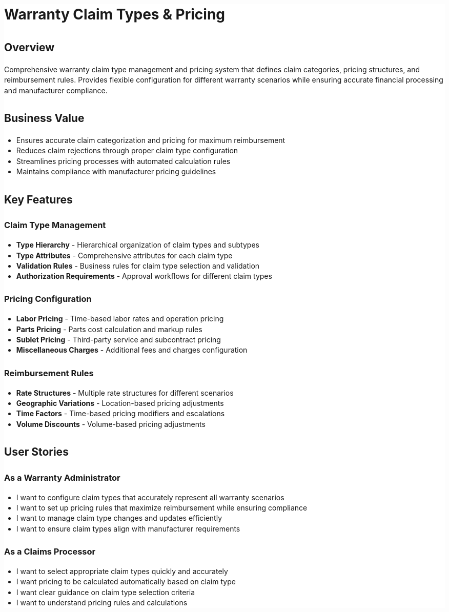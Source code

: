 # Warranty Claim Types & Pricing

## Overview
Comprehensive warranty claim type management and pricing system that defines claim categories, pricing structures, and reimbursement rules. Provides flexible configuration for different warranty scenarios while ensuring accurate financial processing and manufacturer compliance.

## Business Value
- Ensures accurate claim categorization and pricing for maximum reimbursement
- Reduces claim rejections through proper claim type configuration
- Streamlines pricing processes with automated calculation rules
- Maintains compliance with manufacturer pricing guidelines

## Key Features

### Claim Type Management
- **Type Hierarchy** - Hierarchical organization of claim types and subtypes
- **Type Attributes** - Comprehensive attributes for each claim type
- **Validation Rules** - Business rules for claim type selection and validation
- **Authorization Requirements** - Approval workflows for different claim types

### Pricing Configuration
- **Labor Pricing** - Time-based labor rates and operation pricing
- **Parts Pricing** - Parts cost calculation and markup rules
- **Sublet Pricing** - Third-party service and subcontract pricing
- **Miscellaneous Charges** - Additional fees and charges configuration

### Reimbursement Rules
- **Rate Structures** - Multiple rate structures for different scenarios
- **Geographic Variations** - Location-based pricing adjustments
- **Time Factors** - Time-based pricing modifiers and escalations
- **Volume Discounts** - Volume-based pricing adjustments

## User Stories

### As a Warranty Administrator
- I want to configure claim types that accurately represent all warranty scenarios
- I want to set up pricing rules that maximize reimbursement while ensuring compliance
- I want to manage claim type changes and updates efficiently
- I want to ensure claim types align with manufacturer requirements

### As a Claims Processor
- I want to select appropriate claim types quickly and accurately
- I want pricing to be calculated automatically based on claim type
- I want clear guidance on claim type selection criteria
- I want to understand pricing rules and calculations
